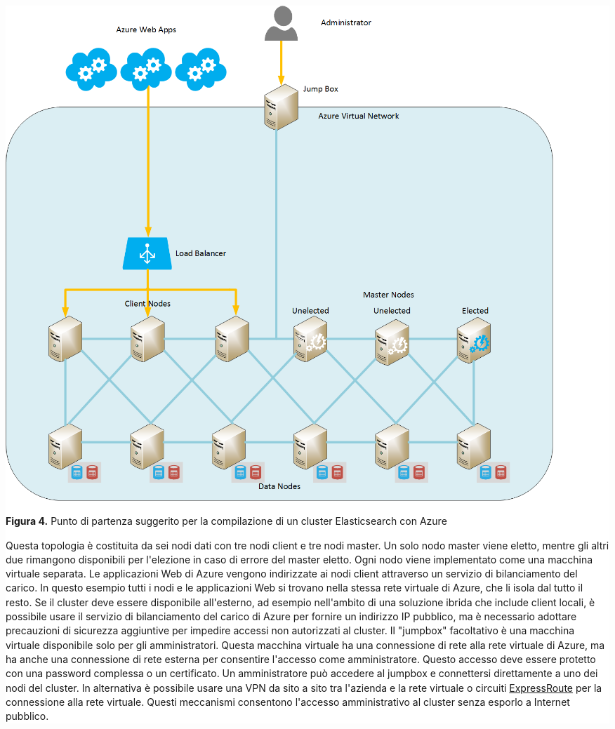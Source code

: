 ![](media/guidance-elasticsearch-general-startingpoint.png)

**Figura 4.**
Punto di partenza suggerito per la compilazione di un cluster Elasticsearch con Azure

Questa topologia è costituita da sei nodi dati con tre nodi client e tre nodi master. Un solo nodo master viene eletto, mentre gli altri due rimangono disponibili per l'elezione in caso di errore del master eletto. Ogni nodo viene implementato come una macchina virtuale separata. Le applicazioni Web di Azure vengono indirizzate ai nodi client attraverso un servizio di bilanciamento del carico. In questo esempio tutti i nodi e le applicazioni Web si trovano nella stessa rete virtuale di Azure, che li isola dal tutto il resto. Se il cluster deve essere disponibile all'esterno, ad esempio nell'ambito di una soluzione ibrida che include client locali, è possibile usare il servizio di bilanciamento del carico di Azure per fornire un indirizzo IP pubblico, ma è necessario adottare precauzioni di sicurezza aggiuntive per impedire accessi non autorizzati al cluster. Il "jumpbox" facoltativo è una macchina virtuale disponibile solo per gli amministratori. Questa macchina virtuale ha una connessione di rete alla rete virtuale di Azure, ma ha anche una connessione di rete esterna per consentire l'accesso come amministratore. Questo accesso deve essere protetto con una password complessa o un certificato. Un amministratore può accedere al jumpbox e connettersi direttamente a uno dei nodi del cluster. In alternativa è possibile usare una VPN da sito a sito tra l'azienda e la rete virtuale o circuiti [ExpressRoute][] per la connessione alla rete virtuale. Questi meccanismi consentono l'accesso amministrativo al cluster senza esporlo a Internet pubblico.


[Apache JMeter]: http://jmeter.apache.org/
[Apache Lucene]: https://lucene.apache.org/
[Ridimensionare automaticamente le macchine virtuali in un set di scalabilità di macchine virtuali]: virtual-machines-vmss-walkthrough/
[Crittografia dischi di Azure per l'anteprima di macchine virtuali IaaS Windows e Linux]: azure-security-disk-encryption/
[servizio di bilanciamento del carico di Azure]: load-balancer-overview/
[ExpressRoute]: expressroute-introduction/
[servizio di bilanciamento del carico interno]: load-balancer-internal-overview/
[Dimensioni delle macchine virtuali]: virtual-machines-size-specs/
[Requisiti di memoria]: #memory-requirements
[Requisiti di rete]: #network-requirements
[Individuazione di nodi]: #node-discovery
[Ottimizzazione delle query]: #query-tuning
[A Highly Available Cloud Storage Service with Strong Consistency]: http://blogs.msdn.com/b/windowsazurestorage/archive/2011/11/20/windows-azure-storage-a-highly-available-cloud-storage-service-with-strong-consistency.aspx
[plug-in Azure Cloud]: https://www.elastic.co/blog/azure-cloud-plugin-for-elasticsearch
[Diagnostica di Azure con il portale di Azure]: https://azure.microsoft.com/blog/windows-azure-virtual-machine-monitoring-with-wad-extension/
[Azure Operations Management Suite]: https://www.microsoft.com/server-cloud/operations-management-suite/overview.aspx
[Modelli di avvio rapido di Azure]: https://azure.microsoft.com/documentation/templates/
[Bigdesk]: http://bigdesk.org/
[API cat]: https://www.elastic.co/guide/en/elasticsearch/reference/1.7/cat.html
[configurare il translog]: https://www.elastic.co/guide/en/elasticsearch/reference/current/index-modules-translog.html
[routing personalizzato]: https://www.elastic.co/guide/en/elasticsearch/reference/current/mapping-routing-field.html
[Doc Values]: https://www.elastic.co/guide/en/elasticsearch/guide/current/doc-values.html
[Elasticsearch]: https://www.elastic.co/products/elasticsearch
[Elasticsearch-Head]: https://mobz.github.io/elasticsearch-head/
[Elasticsearch.Net e NEST]: http://nest.azurewebsites.net/
[modulo di snapshot e ripristino di Elasticsearch]: https://www.elastic.co/guide/en/elasticsearch/reference/current/modules-snapshots.html
[simulazione di indici per ogni utente con gli alias]: https://www.elastic.co/guide/en/elasticsearch/guide/current/faking-it.html
[interruttore di dati del campo]: https://www.elastic.co/guide/en/elasticsearch/reference/current/index-modules-fielddata.html#fielddata-circuit-breaker
[Force Merge]: https://www.elastic.co/guide/en/elasticsearch/reference/2.1/indices-forcemerge.html
[protocollo di gossip]: https://en.wikipedia.org/wiki/Gossip_protocol
[Kibana]: https://www.elastic.co/downloads/kibana
[Kopf]: https://github.com/lmenezes/elasticsearch-kopf
[Logstash]: https://www.elastic.co/products/logstash
[esplosione del mapping]: https://www.elastic.co/blog/found-crash-elasticsearch#mapping-explosion
[Marvel]: https://www.elastic.co/products/marvel
[Diagnostica di Microsoft Azure con ELK]: https://github.com/mspnp/semantic-logging/tree/elk
[monitoraggio di singoli nodi]: https://www.elastic.co/guide/en/elasticsearch/guide/current/_monitoring_individual_nodes.html#_monitoring_individual_nodes
[nginx]: http://nginx.org/en/
[API Node Client]: https://www.elastic.co/guide/en/elasticsearch/client/java-api/current/node-client.html
[Optimize]: https://www.elastic.co/guide/en/elasticsearch/reference/1.7/indices-optimize.html
[plug-in PubNub Changes]: http://www.pubnub.com/blog/quick-start-realtime-geo-replication-for-elasticsearch/
[interruttore di richieste]: https://www.elastic.co/guide/en/elasticsearch/reference/current/index-modules-fielddata.html#request-circuit-breaker
[Search Guard]: https://github.com/floragunncom/search-guard
[Shield]: https://www.elastic.co/products/shield
[API Transport Client]: https://www.elastic.co/guide/en/elasticsearch/client/java-api/current/transport-client.html
[nodi tribe]: https://www.elastic.co/blog/tribe-node
[Watcher]: https://www.elastic.co/products/watcher
[Zen]: https://www.elastic.co/guide/en/elasticsearch/reference/current/modules-discovery-zen.html